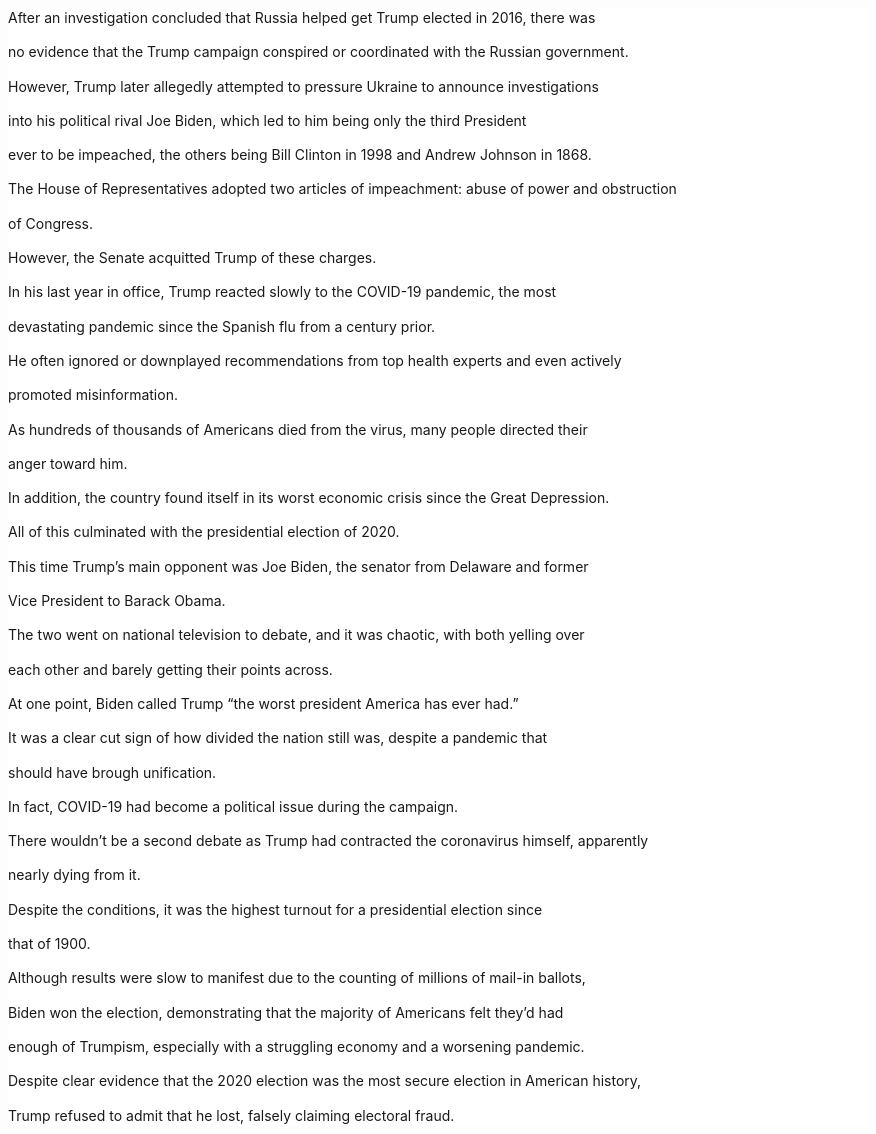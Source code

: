After an investigation concluded that Russia helped get Trump elected in 2016, there was

no evidence that the Trump campaign conspired or coordinated with the Russian government.

However, Trump later allegedly attempted to pressure Ukraine to announce investigations

into his political rival Joe Biden, which led to him being only the third President

ever to be impeached, the others being Bill Clinton in 1998 and Andrew Johnson in 1868.

The House of Representatives adopted two articles of impeachment: abuse of power and obstruction

of Congress.

However, the Senate acquitted Trump of these charges.

In his last year in office, Trump reacted slowly to the COVID-19 pandemic, the most

devastating pandemic since the Spanish flu from a century prior.

He often ignored or downplayed recommendations from top health experts and even actively

promoted misinformation.

As hundreds of thousands of Americans died from the virus, many people directed their

anger toward him.

In addition, the country found itself in its worst economic crisis since the Great Depression.

All of this culminated with the presidential election of 2020.

This time Trump’s main opponent was Joe Biden, the senator from Delaware and former

Vice President to Barack Obama.

The two went on national television to debate, and it was chaotic, with both yelling over

each other and barely getting their points across.

At one point, Biden called Trump “the worst president America has ever had.”

It was a clear cut sign of how divided the nation still was, despite a pandemic that

should have brough unification.

In fact, COVID-19 had become a political issue during the campaign.

There wouldn’t be a second debate as Trump had contracted the coronavirus himself, apparently

nearly dying from it.

Despite the conditions, it was the highest turnout for a presidential election since

that of 1900.

Although results were slow to manifest due to the counting of millions of mail-in ballots,

Biden won the election, demonstrating that the majority of Americans felt they’d had

enough of Trumpism, especially with a struggling economy and a worsening pandemic.

Despite clear evidence that the 2020 election was the most secure election in American history,

Trump refused to admit that he lost, falsely claiming electoral fraud.
